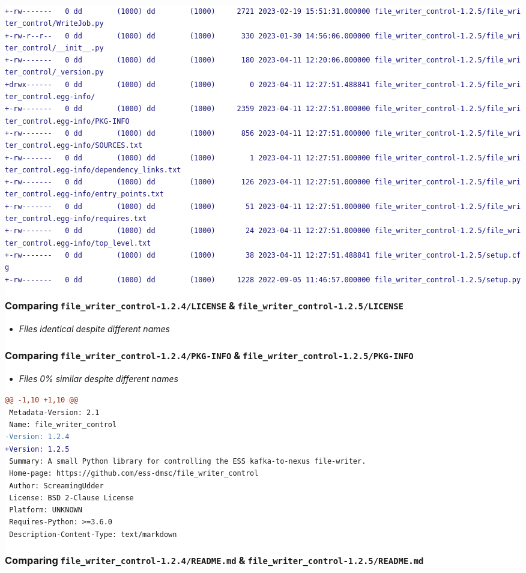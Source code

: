 ```diff
+-rw-------   0 dd        (1000) dd        (1000)     2721 2023-02-19 15:51:31.000000 file_writer_control-1.2.5/file_writer_control/WriteJob.py
+-rw-r--r--   0 dd        (1000) dd        (1000)      330 2023-01-30 14:56:06.000000 file_writer_control-1.2.5/file_writer_control/__init__.py
+-rw-------   0 dd        (1000) dd        (1000)      180 2023-04-11 12:20:06.000000 file_writer_control-1.2.5/file_writer_control/_version.py
+drwx------   0 dd        (1000) dd        (1000)        0 2023-04-11 12:27:51.488841 file_writer_control-1.2.5/file_writer_control.egg-info/
+-rw-------   0 dd        (1000) dd        (1000)     2359 2023-04-11 12:27:51.000000 file_writer_control-1.2.5/file_writer_control.egg-info/PKG-INFO
+-rw-------   0 dd        (1000) dd        (1000)      856 2023-04-11 12:27:51.000000 file_writer_control-1.2.5/file_writer_control.egg-info/SOURCES.txt
+-rw-------   0 dd        (1000) dd        (1000)        1 2023-04-11 12:27:51.000000 file_writer_control-1.2.5/file_writer_control.egg-info/dependency_links.txt
+-rw-------   0 dd        (1000) dd        (1000)      126 2023-04-11 12:27:51.000000 file_writer_control-1.2.5/file_writer_control.egg-info/entry_points.txt
+-rw-------   0 dd        (1000) dd        (1000)       51 2023-04-11 12:27:51.000000 file_writer_control-1.2.5/file_writer_control.egg-info/requires.txt
+-rw-------   0 dd        (1000) dd        (1000)       24 2023-04-11 12:27:51.000000 file_writer_control-1.2.5/file_writer_control.egg-info/top_level.txt
+-rw-------   0 dd        (1000) dd        (1000)       38 2023-04-11 12:27:51.488841 file_writer_control-1.2.5/setup.cfg
+-rw-------   0 dd        (1000) dd        (1000)     1228 2022-09-05 11:46:57.000000 file_writer_control-1.2.5/setup.py
```

### Comparing `file_writer_control-1.2.4/LICENSE` & `file_writer_control-1.2.5/LICENSE`

 * *Files identical despite different names*

### Comparing `file_writer_control-1.2.4/PKG-INFO` & `file_writer_control-1.2.5/PKG-INFO`

 * *Files 0% similar despite different names*

```diff
@@ -1,10 +1,10 @@
 Metadata-Version: 2.1
 Name: file_writer_control
-Version: 1.2.4
+Version: 1.2.5
 Summary: A small Python library for controlling the ESS kafka-to-nexus file-writer.
 Home-page: https://github.com/ess-dmsc/file_writer_control
 Author: ScreamingUdder
 License: BSD 2-Clause License
 Platform: UNKNOWN
 Requires-Python: >=3.6.0
 Description-Content-Type: text/markdown
```

### Comparing `file_writer_control-1.2.4/README.md` & `file_writer_control-1.2.5/README.md`
